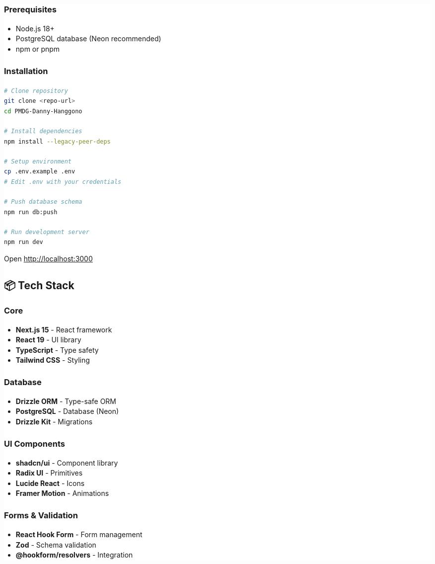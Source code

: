 ### Prerequisites
- Node.js 18+
- PostgreSQL database (Neon recommended)
- npm or pnpm

### Installation

```bash
# Clone repository
git clone <repo-url>
cd PMDG-Danny-Hanggono

# Install dependencies
npm install --legacy-peer-deps

# Setup environment
cp .env.example .env
# Edit .env with your credentials

# Push database schema
npm run db:push

# Run development server
npm run dev
```

Open [http://localhost:3000](http://localhost:3000)

## 📦 Tech Stack

### Core
- **Next.js 15** - React framework
- **React 19** - UI library
- **TypeScript** - Type safety
- **Tailwind CSS** - Styling

### Database
- **Drizzle ORM** - Type-safe ORM
- **PostgreSQL** - Database (Neon)
- **Drizzle Kit** - Migrations

### UI Components
- **shadcn/ui** - Component library
- **Radix UI** - Primitives
- **Lucide React** - Icons
- **Framer Motion** - Animations

### Forms & Validation
- **React Hook Form** - Form management
- **Zod** - Schema validation
- **@hookform/resolvers** - Integration

